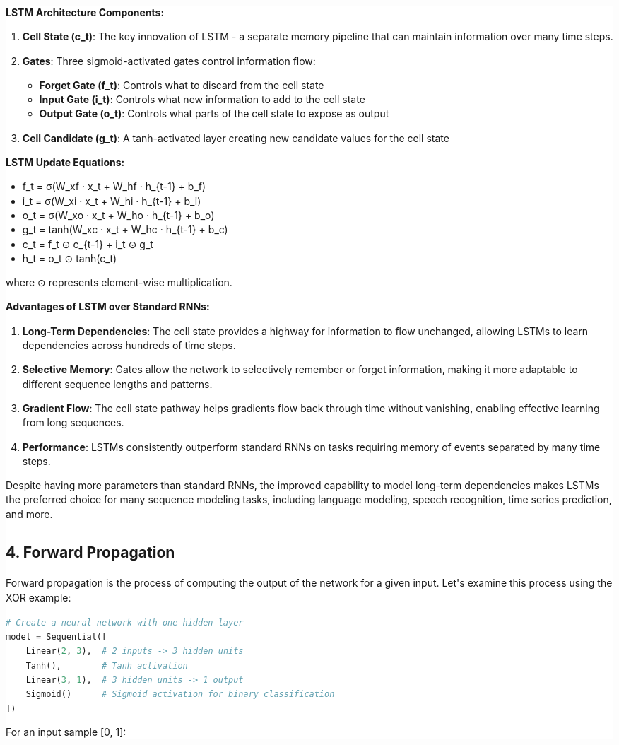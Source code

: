**LSTM Architecture Components:**

1. **Cell State (c_t)**: The key innovation of LSTM - a separate memory pipeline that can maintain information over many time steps.

2. **Gates**: Three sigmoid-activated gates control information flow:
   - **Forget Gate (f_t)**: Controls what to discard from the cell state
   - **Input Gate (i_t)**: Controls what new information to add to the cell state
   - **Output Gate (o_t)**: Controls what parts of the cell state to expose as output

3. **Cell Candidate (g_t)**: A tanh-activated layer creating new candidate values for the cell state

**LSTM Update Equations:**
- f_t = σ(W_xf · x_t + W_hf · h_{t-1} + b_f)
- i_t = σ(W_xi · x_t + W_hi · h_{t-1} + b_i)
- o_t = σ(W_xo · x_t + W_ho · h_{t-1} + b_o)
- g_t = tanh(W_xc · x_t + W_hc · h_{t-1} + b_c)
- c_t = f_t ⊙ c_{t-1} + i_t ⊙ g_t
- h_t = o_t ⊙ tanh(c_t)

where ⊙ represents element-wise multiplication.

**Advantages of LSTM over Standard RNNs:**

1. **Long-Term Dependencies**: The cell state provides a highway for information to flow unchanged, allowing LSTMs to learn dependencies across hundreds of time steps.

2. **Selective Memory**: Gates allow the network to selectively remember or forget information, making it more adaptable to different sequence lengths and patterns.

3. **Gradient Flow**: The cell state pathway helps gradients flow back through time without vanishing, enabling effective learning from long sequences.

4. **Performance**: LSTMs consistently outperform standard RNNs on tasks requiring memory of events separated by many time steps.

Despite having more parameters than standard RNNs, the improved capability to model long-term dependencies makes LSTMs the preferred choice for many sequence modeling tasks, including language modeling, speech recognition, time series prediction, and more.

## 4. Forward Propagation

Forward propagation is the process of computing the output of the network for a given input. Let's examine this process using the XOR example:

```python
# Create a neural network with one hidden layer
model = Sequential([
    Linear(2, 3),  # 2 inputs -> 3 hidden units
    Tanh(),        # Tanh activation
    Linear(3, 1),  # 3 hidden units -> 1 output
    Sigmoid()      # Sigmoid activation for binary classification
])
```

For an input sample [0, 1]:
